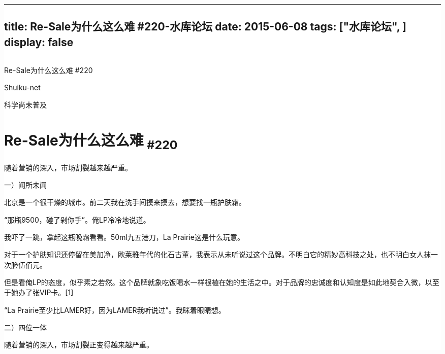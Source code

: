 
---
title:   Re-Sale为什么这么难 #220-水库论坛
date: 2015-06-08
tags: ["水库论坛", ]
display: false
---


## 



Re-Sale为什么这么难 #220




Shuiku-net




科学尚未普及


# Re-Sale为什么这么难 <sub>#220</sub>

 

随着营销的深入，市场割裂越来越严重。

 

 

一）闻所未闻

 

北京是一个很干燥的城市。前二天我在洗手间摸来摸去，想要找一瓶护肤霜。

“那瓶9500，碰了剁你手”。俺LP冷冷地说道。

 

我吓了一跳，拿起这瓶晚霜看看。50ml九五港刀，La Prairie这是什么玩意。

对于一个护肤知识还停留在美加净，欧莱雅年代的化石古董，我表示从未听说过这个品牌。不明白它的精妙高科技之处，也不明白女人抹一次脸伍佰元。

 

但是看俺LP的态度，似乎素之若然。这个品牌就象吃饭喝水一样根植在她的生活之中。对于品牌的忠诚度和认知度是如此地契合入微，以至于她办了张VIP卡。[1]

 

“La Prairie至少比LAMER好，因为LAMER我听说过”。我眯着眼睛想。

 

 

 

二）四位一体

 

随着营销的深入，市场割裂正变得越来越严重。

 
